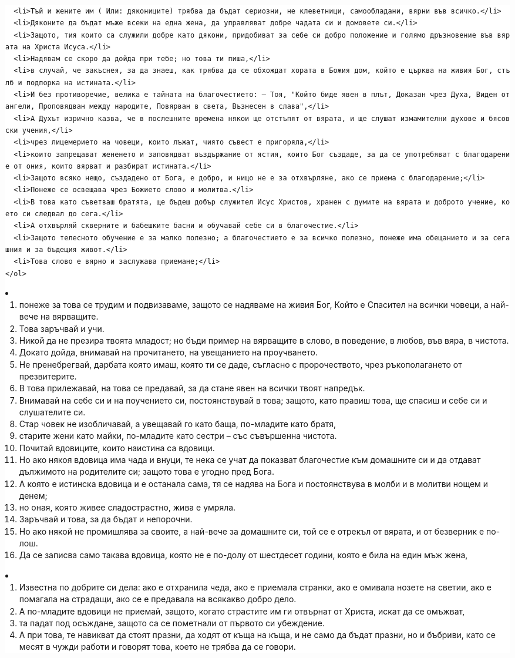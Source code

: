       <li>Тъй и жените им ( Или: дякониците) трябва да бъдат сериозни, не клеветници, самообладани, вярни във всичко.</li>
      <li>Дяконите да бъдат мъже всеки на една жена, да управляват добре чадата си и домовете си.</li>
      <li>Защото, тия които са служили добре като дякони, придобиват за себе си добро положение и голямо дръзновение във вярата на Христа Исуса.</li>
      <li>Надявам се скоро да дойда при тебе; но това ти пиша,</li>
      <li>в случай, че закъснея, за да знаеш, как трябва да се обхождат хората в Божия дом, който е църква на живия Бог, стълб и подпорка на истината.</li>
      <li>И без противоречие, велика е тайната на благочестието: – Тоя, "Който биде явен в плът, Доказан чрез Духа, Виден от ангели, Проповядван между народите, Повярван в света, Възнесен в слава",</li>
      <li>А Духът изрично казва, че в послешните времена някои ще отстъпят от вярата, и ще слушат измамителни духове и бясовски учения,</li>
      <li>чрез лицемерието на човеци, които лъжат, чиято съвест е пригоряла,</li>
      <li>които запрещават жененето и заповядват въздържание от ястия, които Бог създаде, за да се употребяват с благодарение от ония, които вярват и разбират истината.</li>
      <li>Защото всяко нещо, създадено от Бога, е добро, и нищо не е за отхвърляне, ако се приема с благодарение;</li>
      <li>Понеже се освещава чрез Божието слово и молитва.</li>
      <li>В това като съветваш братята, ще бъдеш добър служител Исус Христов, хранен с думите на вярата и доброто учение, което си следвал до сега.</li>
      <li>А отхвърляй скверните и бабешките басни и обучавай себе си в благочестие.</li>
      <li>Защото телесното обучение е за малко полезно; а благочестието е за всичко полезно, понеже има обещанието и за сегашния и за бъдещия живот.</li>
      <li>Това слово е вярно и заслужава приемане;</li>
    </ol>
  </li>
  <li>
    <ol>
      <li>понеже за това се трудим и подвизаваме, защото се надяваме на живия Бог, Който е Спасител на всички човеци, а най-вече на вярващите.</li>
      <li>Това заръчвай и учи.</li>
      <li>Никой да не презира твоята младост; но бъди пример на вярващите в слово, в поведение, в любов, във вяра, в чистота.</li>
      <li>Докато дойда, внимавай на прочитането, на увещанието на проучването.</li>
      <li>Не пренебрегвай, дарбата която имаш, която ти се даде, съгласно с пророчеството, чрез ръкополагането от презвитерите.</li>
      <li>В това прилежавай, на това се предавай, за да стане явен на всички твоят напредък.</li>
      <li>Внимавай на себе си и на поучението си, постоянствувай в това; защото, като правиш това, ще спасиш и себе си и слушателите си.</li>
      <li>Стар човек не изобличавай, а увещавай го като баща, по-младите като братя,</li>
      <li>старите жени като майки, по-младите като сестри – със съвършенна чистота.</li>
      <li>Почитай вдовиците, които наистина са вдовици.</li>
      <li>Но ако някоя вдовица има чада и внуци, те нека се учат да показват благочестие към домашните си и да отдават дължимото на родителите си; защото това е угодно пред Бога.</li>
      <li>А която е истинска вдовица и е останала сама, тя се надява на Бога и постоянствува в молби и в молитви нощем и денем;</li>
      <li>но оная, която живее сладострастно, жива е умряла.</li>
      <li>Заръчвай и това, за да бъдат и непорочни.</li>
      <li>Но ако някой не промишлява за своите, а най-вече за домашните си, той се е отрекъл от вярата, и от безверник е по-лош.</li>
      <li>Да се записва само такава вдовица, която не е по-долу от шестдесет години, която е била на един мъж жена,</li>
    </ol>
  </li>
  <li>
    <ol>
      <li>Известна по добрите си дела: ако е отхранила чеда, ако е приемала странки, ако е омивала нозете на светии, ако е помагала на страдащи, ако се е предавала на всякакво добро дело.</li>
      <li>А по-младите вдовици не приемай, защото, когато страстите им ги отвърнат от Христа, искат да се омъжват,</li>
      <li>та падат под осъждане, защото са се пометнали от първото си убеждение.</li>
      <li>А при това, те навикват да стоят празни, да ходят от къща на къща, и не само да бъдат празни, но и бъбриви, като се месят в чужди работи и говорят това, което не трябва да се говори.</li>